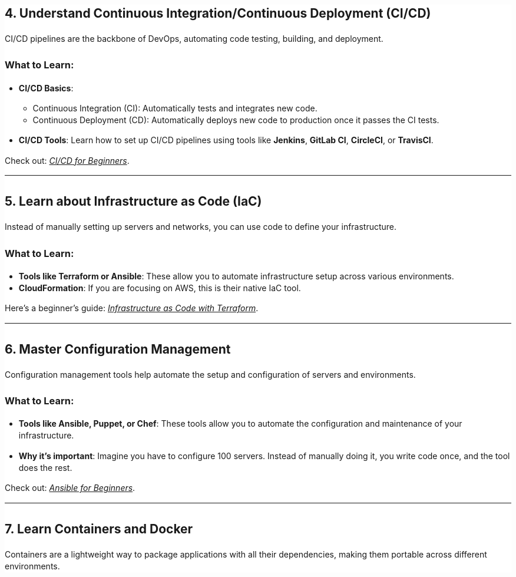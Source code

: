 
## 4. **Understand Continuous Integration/Continuous Deployment (CI/CD)**

CI/CD pipelines are the backbone of DevOps, automating code testing, building, and deployment.

### What to Learn:
- **CI/CD Basics**:  
  - Continuous Integration (CI): Automatically tests and integrates new code.
  - Continuous Deployment (CD): Automatically deploys new code to production once it passes the CI tests.
  
- **CI/CD Tools**: Learn how to set up CI/CD pipelines using tools like **Jenkins**, **GitLab CI**, **CircleCI**, or **TravisCI**.

Check out: *[CI/CD for Beginners](https://example.com)*.

---

## 5. **Learn about Infrastructure as Code (IaC)**

Instead of manually setting up servers and networks, you can use code to define your infrastructure.

### What to Learn:
- **Tools like Terraform or Ansible**: These allow you to automate infrastructure setup across various environments.
- **CloudFormation**: If you are focusing on AWS, this is their native IaC tool.

Here’s a beginner’s guide: *[Infrastructure as Code with Terraform](https://example.com)*.

---

## 6. **Master Configuration Management**

Configuration management tools help automate the setup and configuration of servers and environments.

### What to Learn:
- **Tools like Ansible, Puppet, or Chef**: These tools allow you to automate the configuration and maintenance of your infrastructure.
  
- **Why it’s important**: Imagine you have to configure 100 servers. Instead of manually doing it, you write code once, and the tool does the rest.

Check out: *[Ansible for Beginners](https://example.com)*.

---

## 7. **Learn Containers and Docker**

Containers are a lightweight way to package applications with all their dependencies, making them portable across different environments.
